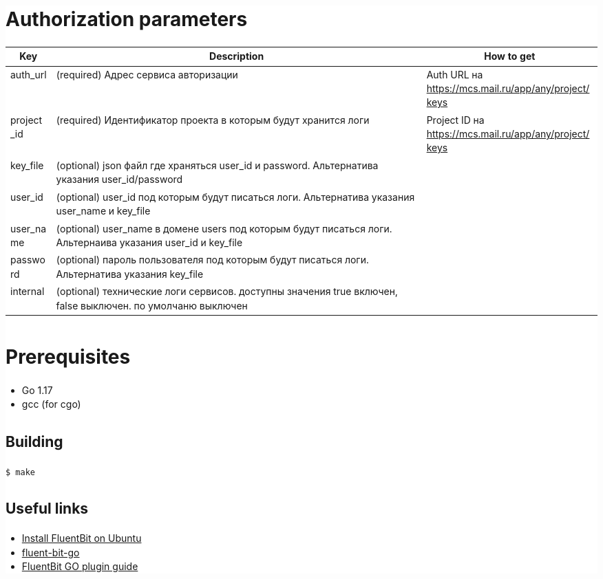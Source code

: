 
# Authorization parameters

| **Key**    | **Description**                                                                                              | **How to get** |
|------------|--------------------------------------------------------------------------------------------------------------|-|
| auth_url   | (required) Адрес сервиса авторизации                                                                         | Auth URL на  https://mcs.mail.ru/app/any/project/keys |
| project_id | (required) Идентификатор проекта в которым будут хранится логи                                               | Project ID на https://mcs.mail.ru/app/any/project/keys |
| key_file   | (optional) json файл где храняться user_id и password. Альтернатива указания user_id/password                | |
| user_id    | (optional) user_id под которым будут писаться логи. Альтернатива указания user_name и key_file               | |
| user_name  | (optional) user_name в домене users под которым будут писаться логи. Альтернаива указания user_id и key_file | |
| password   | (optional) пароль пользователя под которым будут писаться логи. Альтернатива указания key_file               | |
| internal   | (optional) технические логи сервисов. доступны значения true включен, false выключен. по умолчаню выключен   | |


# Prerequisites

* Go 1.17
* gcc (for cgo)

## Building

```bash
$ make
```

## Useful links

* [Install FluentBit on Ubuntu](https://docs.fluentbit.io/manual/installation/linux/ubuntu)
* [fluent-bit-go](https://github.com/fluent/fluent-bit-go)
* [FluentBit GO plugin guide](https://docs.fluentbit.io/manual/development/golang-output-plugins)
